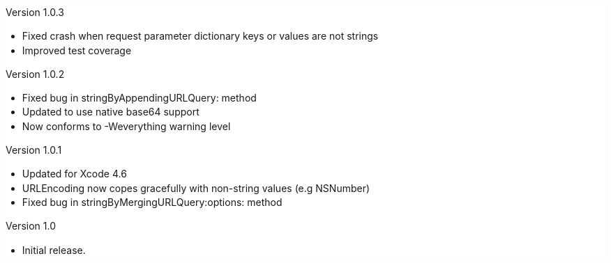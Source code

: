 Version 1.0.3

- Fixed crash when request parameter dictionary keys or values are not strings
- Improved test coverage

Version 1.0.2

- Fixed bug in stringByAppendingURLQuery: method
- Updated to use native base64 support
- Now conforms to -Weverything warning level

Version 1.0.1

- Updated for Xcode 4.6
- URLEncoding now copes gracefully with  non-string values (e.g NSNumber)
- Fixed bug in stringByMergingURLQuery:options: method

Version 1.0

- Initial release.
